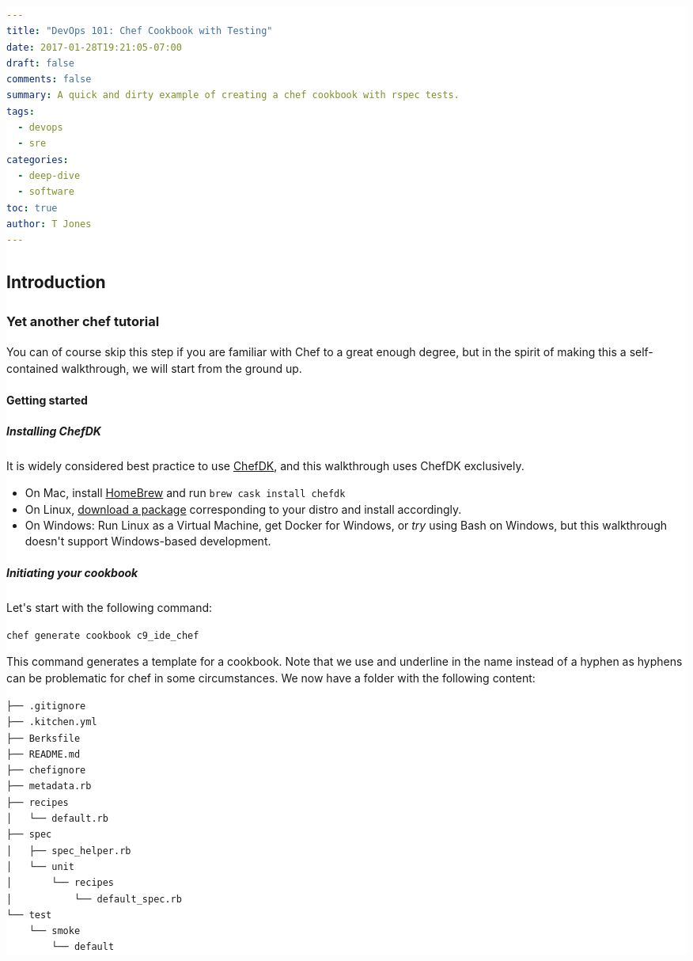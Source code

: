 ```yaml
---
title: "DevOps 101: Chef Cookbook with Testing"
date: 2017-01-28T19:21:05-07:00
draft: false
comments: false
summary: A quick and dirty example of creating a chef cookbook with rspec tests.
tags:
  - devops
  - sre
categories:
  - deep-dive
  - software
toc: true
author: T Jones
---
```

## Introduction


### Yet another chef tutorial

You can of course skip this step if you are familiar with Chef to a great enough degree, but in the spirit of making this a self-contained walkthrough, we will start from the ground up.

#### Getting started

##### Installing ChefDK

It is widely considered best practice to use [ChefDK](https://downloads.chef.io/chefdk), and this walkthrough uses ChefDK exclusively.

* On Mac, install [HomeBrew](http://brew.sh/) and run `brew cask install chefdk`
* On Linux, [download a package](https://downloads.chef.io/chefdk) corresponding to your distro and install accordingly.
* On Windows: Run Linux as a Virtual Machine, get Docker for Windows, or _try_ using Bash on Windows, but this walkthrough doesn't support Windows-based development.

##### Initiating your cookbook

Let's start with the following command:

```bash
chef generate cookbook c9_ide_chef
```

This command generates a template for a cookbook. Note that we use and underline in the name instead of a hyphen as hyphens can be problematic for chef in some circumstances. We now have a folder with the following content:

```bash
├── .gitignore
├── .kitchen.yml
├── Berksfile
├── README.md
├── chefignore
├── metadata.rb
├── recipes
│   └── default.rb
├── spec
│   ├── spec_helper.rb
│   └── unit
│       └── recipes
│           └── default_spec.rb
└── test
    └── smoke
        └── default
```